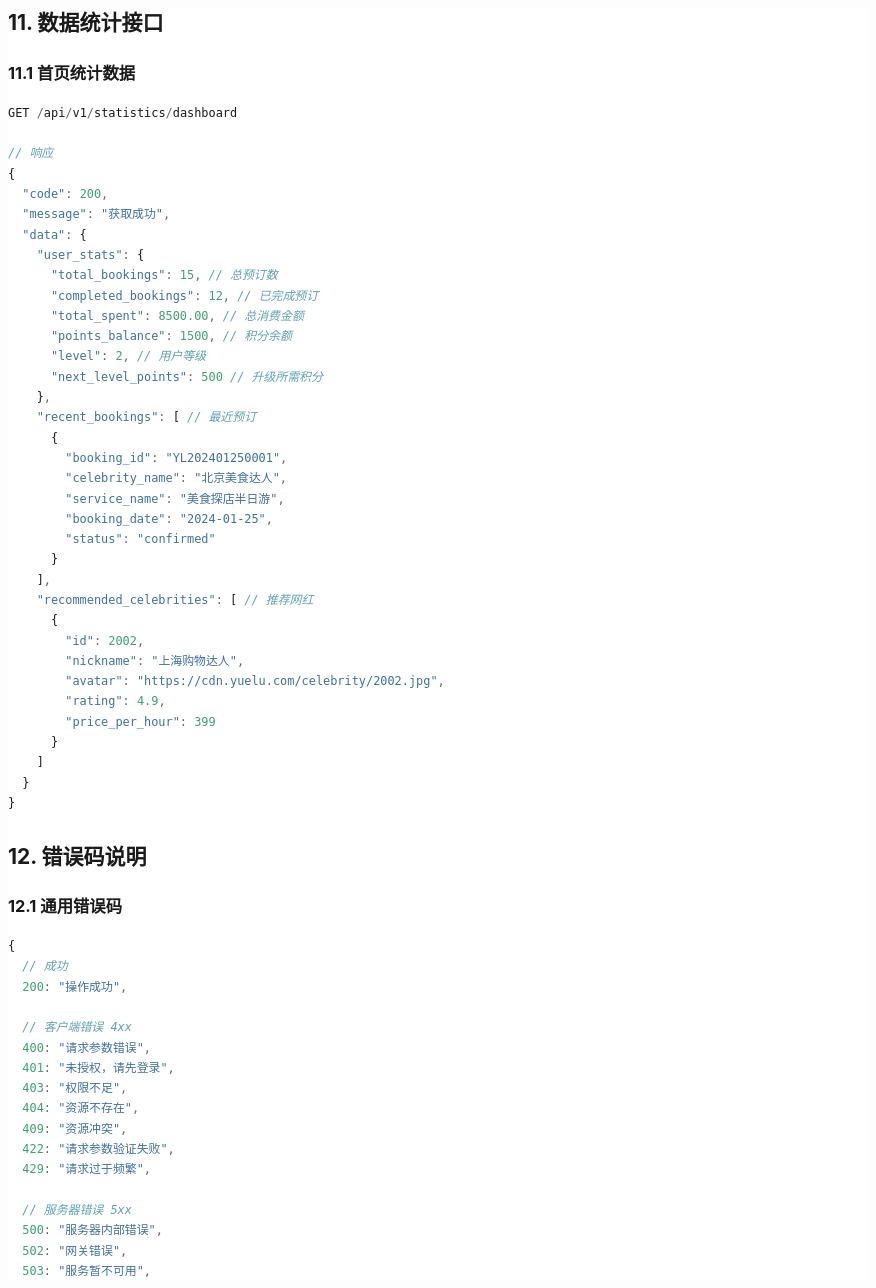 ## 11. 数据统计接口

### 11.1 首页统计数据
```javascript
GET /api/v1/statistics/dashboard

// 响应
{
  "code": 200,
  "message": "获取成功",
  "data": {
    "user_stats": {
      "total_bookings": 15, // 总预订数
      "completed_bookings": 12, // 已完成预订
      "total_spent": 8500.00, // 总消费金额
      "points_balance": 1500, // 积分余额
      "level": 2, // 用户等级
      "next_level_points": 500 // 升级所需积分
    },
    "recent_bookings": [ // 最近预订
      {
        "booking_id": "YL202401250001",
        "celebrity_name": "北京美食达人",
        "service_name": "美食探店半日游",
        "booking_date": "2024-01-25",
        "status": "confirmed"
      }
    ],
    "recommended_celebrities": [ // 推荐网红
      {
        "id": 2002,
        "nickname": "上海购物达人",
        "avatar": "https://cdn.yuelu.com/celebrity/2002.jpg",
        "rating": 4.9,
        "price_per_hour": 399
      }
    ]
  }
}
```

## 12. 错误码说明

### 12.1 通用错误码
```javascript
{
  // 成功
  200: "操作成功",
  
  // 客户端错误 4xx
  400: "请求参数错误",
  401: "未授权，请先登录",
  403: "权限不足",
  404: "资源不存在",
  409: "资源冲突",
  422: "请求参数验证失败",
  429: "请求过于频繁",
  
  // 服务器错误 5xx
  500: "服务器内部错误",
  502: "网关错误",
  503: "服务暂不可用",
```